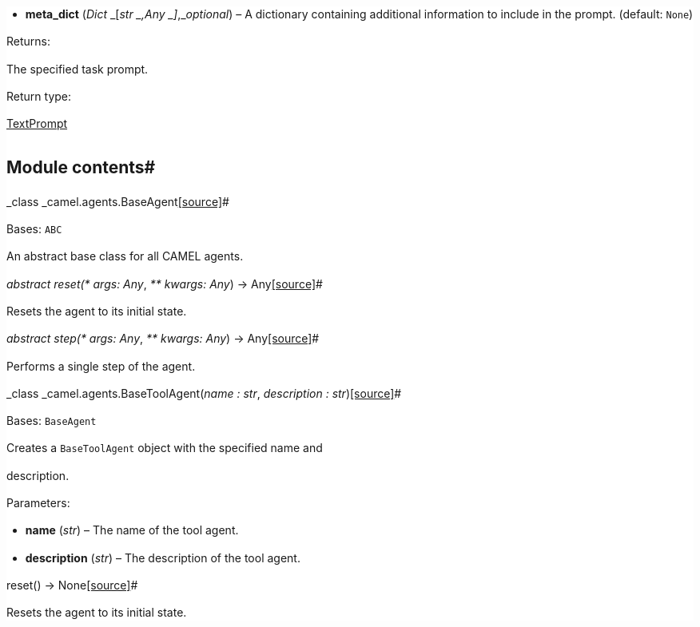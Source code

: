  * **meta_dict** (_Dict_ _[__str_ _,__Any_ _]__,__optional_) – A dictionary containing additional information to include in the prompt. (default: `None`)

Returns:

    

The specified task prompt.

Return type:

    

[TextPrompt](camel.prompts.html#camel.prompts.base.TextPrompt
"camel.prompts.base.TextPrompt")

## Module contents#

_class
_camel.agents.BaseAgent[[source]](_modules/camel/agents/base.html#BaseAgent)#

    

Bases: `ABC`

An abstract base class for all CAMEL agents.

_abstract _reset(_* args: Any_, _** kwargs: Any_) ->
Any[[source]](_modules/camel/agents/base.html#BaseAgent.reset)#

    

Resets the agent to its initial state.

_abstract _step(_* args: Any_, _** kwargs: Any_) ->
Any[[source]](_modules/camel/agents/base.html#BaseAgent.step)#

    

Performs a single step of the agent.

_class _camel.agents.BaseToolAgent(_name : str_, _description :
str_)[[source]](_modules/camel/agents/tool_agents/base.html#BaseToolAgent)#

    

Bases: `BaseAgent`

Creates a `BaseToolAgent` object with the specified name and

    

description.

Parameters:

    

  * **name** (_str_) – The name of the tool agent.

  * **description** (_str_) – The description of the tool agent.

reset() ->
None[[source]](_modules/camel/agents/tool_agents/base.html#BaseToolAgent.reset)#

    

Resets the agent to its initial state.
